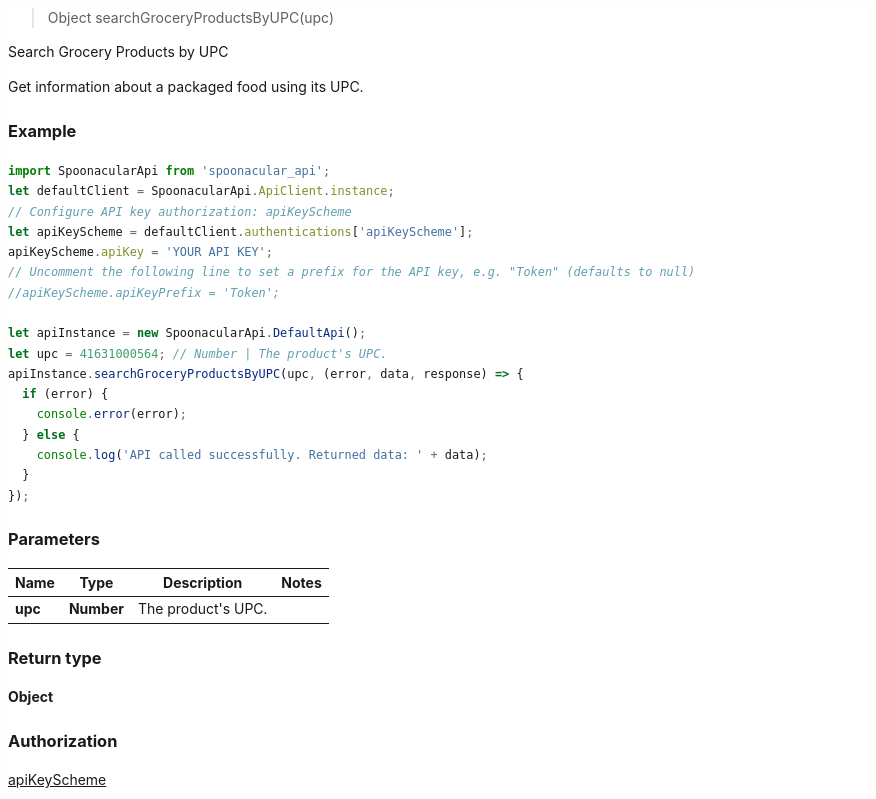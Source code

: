 > Object searchGroceryProductsByUPC(upc)

Search Grocery Products by UPC

Get information about a packaged food using its UPC.

### Example

```javascript
import SpoonacularApi from 'spoonacular_api';
let defaultClient = SpoonacularApi.ApiClient.instance;
// Configure API key authorization: apiKeyScheme
let apiKeyScheme = defaultClient.authentications['apiKeyScheme'];
apiKeyScheme.apiKey = 'YOUR API KEY';
// Uncomment the following line to set a prefix for the API key, e.g. "Token" (defaults to null)
//apiKeyScheme.apiKeyPrefix = 'Token';

let apiInstance = new SpoonacularApi.DefaultApi();
let upc = 41631000564; // Number | The product's UPC.
apiInstance.searchGroceryProductsByUPC(upc, (error, data, response) => {
  if (error) {
    console.error(error);
  } else {
    console.log('API called successfully. Returned data: ' + data);
  }
});
```

### Parameters


Name | Type | Description  | Notes
------------- | ------------- | ------------- | -------------
 **upc** | **Number**| The product&#39;s UPC. | 

### Return type

**Object**

### Authorization

[apiKeyScheme](../README.md#apiKeyScheme)


